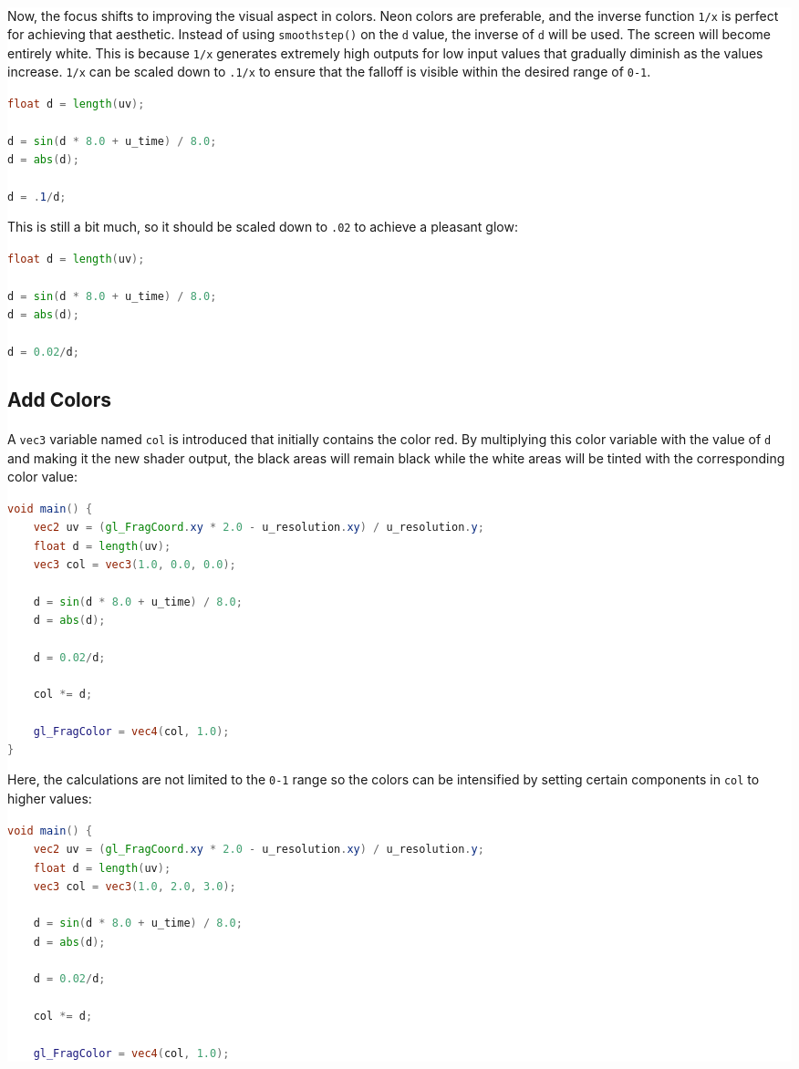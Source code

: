 Now, the focus shifts to improving the visual aspect in colors. Neon colors are preferable, and the inverse function `1/x` is perfect for achieving that aesthetic. Instead of using `smoothstep()` on the `d` value, the inverse of `d` will be used. The screen will become entirely white. This is because `1/x` generates extremely high outputs for low input values that gradually diminish as the values increase. `1/x` can be scaled down to `.1/x` to ensure that the falloff is visible within the desired range of `0-1`.

```glsl
float d = length(uv);

d = sin(d * 8.0 + u_time) / 8.0;
d = abs(d);

d = .1/d;
```

This is still a bit much, so it should be scaled down to `.02` to achieve a pleasant glow:


```glsl
float d = length(uv);

d = sin(d * 8.0 + u_time) / 8.0;
d = abs(d);

d = 0.02/d;
```

## Add Colors

A `vec3` variable named `col` is introduced that initially contains the color red. By multiplying this color variable with the value of `d` and making it the new shader output, the black areas will remain black while the white areas will be tinted with the corresponding color value:

```glsl
void main() {
    vec2 uv = (gl_FragCoord.xy * 2.0 - u_resolution.xy) / u_resolution.y;    
    float d = length(uv);
    vec3 col = vec3(1.0, 0.0, 0.0);

    d = sin(d * 8.0 + u_time) / 8.0;
    d = abs(d);

    d = 0.02/d;

    col *= d;

    gl_FragColor = vec4(col, 1.0);
}
```

Here, the calculations are not limited to the `0-1` range so the colors can be intensified by setting certain components in `col` to higher values:

```glsl
void main() {
    vec2 uv = (gl_FragCoord.xy * 2.0 - u_resolution.xy) / u_resolution.y;    
    float d = length(uv);
    vec3 col = vec3(1.0, 2.0, 3.0);

    d = sin(d * 8.0 + u_time) / 8.0;
    d = abs(d);

    d = 0.02/d;

    col *= d;

    gl_FragColor = vec4(col, 1.0);
```